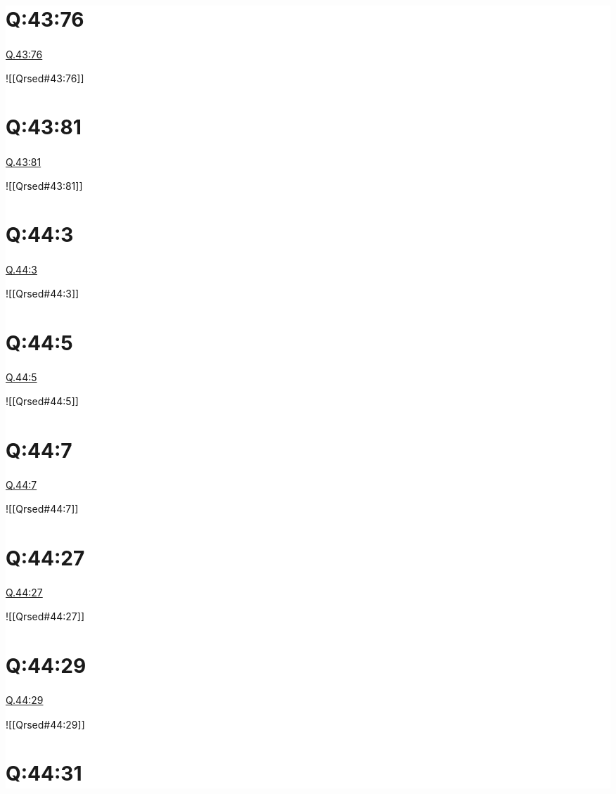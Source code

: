 # Q:43:76

[Q.43:76](https://quran.com/43:76/tafsirs/ar-tafsir-al-tabari)

![[Qrsed#43:76]]

# Q:43:81

[Q.43:81](https://quran.com/43:81/tafsirs/ar-tafsir-al-tabari)

![[Qrsed#43:81]]

# Q:44:3

[Q.44:3](https://quran.com/44:3/tafsirs/ar-tafsir-al-tabari)

![[Qrsed#44:3]]

# Q:44:5

[Q.44:5](https://quran.com/44:5/tafsirs/ar-tafsir-al-tabari)

![[Qrsed#44:5]]

# Q:44:7

[Q.44:7](https://quran.com/44:7/tafsirs/ar-tafsir-al-tabari)

![[Qrsed#44:7]]

# Q:44:27

[Q.44:27](https://quran.com/44:27/tafsirs/ar-tafsir-al-tabari)

![[Qrsed#44:27]]

# Q:44:29

[Q.44:29](https://quran.com/44:29/tafsirs/ar-tafsir-al-tabari)

![[Qrsed#44:29]]

# Q:44:31
